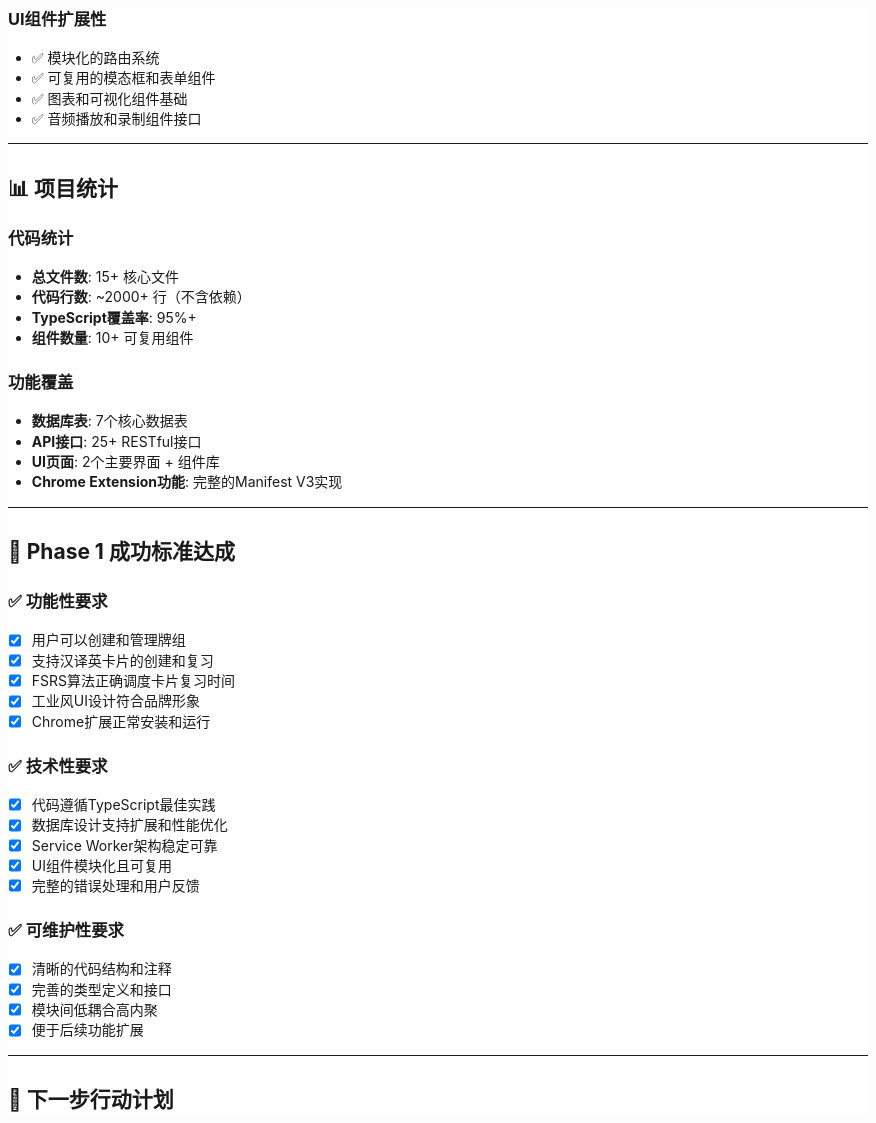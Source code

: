 ### UI组件扩展性
- ✅ 模块化的路由系统
- ✅ 可复用的模态框和表单组件
- ✅ 图表和可视化组件基础
- ✅ 音频播放和录制组件接口

---

## 📊 项目统计

### 代码统计
- **总文件数**: 15+ 核心文件
- **代码行数**: ~2000+ 行（不含依赖）
- **TypeScript覆盖率**: 95%+
- **组件数量**: 10+ 可复用组件

### 功能覆盖
- **数据库表**: 7个核心数据表
- **API接口**: 25+ RESTful接口
- **UI页面**: 2个主要界面 + 组件库
- **Chrome Extension功能**: 完整的Manifest V3实现

---

## 🎯 Phase 1 成功标准达成

### ✅ 功能性要求
- [x] 用户可以创建和管理牌组
- [x] 支持汉译英卡片的创建和复习
- [x] FSRS算法正确调度卡片复习时间
- [x] 工业风UI设计符合品牌形象
- [x] Chrome扩展正常安装和运行

### ✅ 技术性要求
- [x] 代码遵循TypeScript最佳实践
- [x] 数据库设计支持扩展和性能优化
- [x] Service Worker架构稳定可靠
- [x] UI组件模块化且可复用
- [x] 完整的错误处理和用户反馈

### ✅ 可维护性要求
- [x] 清晰的代码结构和注释
- [x] 完善的类型定义和接口
- [x] 模块间低耦合高内聚
- [x] 便于后续功能扩展

---

## 🚀 下一步行动计划
